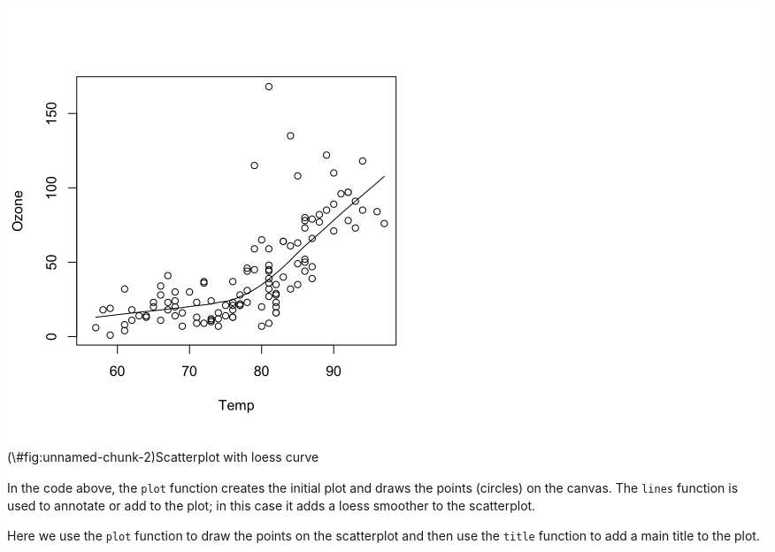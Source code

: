 <img src="images/plottingsystems-unnamed-chunk-2-1.png" alt="Scatterplot with loess curve" width="480" />
<p class="caption">(\#fig:unnamed-chunk-2)Scatterplot with loess curve</p>
</div>

In the code above, the `plot` function creates the initial plot and draws the points (circles) on the canvas. The `lines` function is used to annotate or add to the plot; in this case it adds a loess smoother to the scatterplot.

Here we use the `plot` function to draw the points on the scatterplot and then use the `title` function to add a main title to the plot. 
